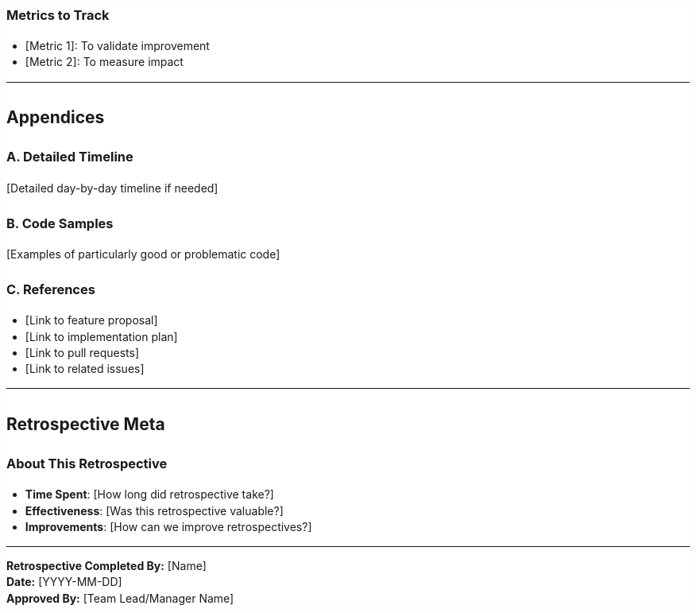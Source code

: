 ### Metrics to Track
- [Metric 1]: To validate improvement
- [Metric 2]: To measure impact

---

## Appendices

### A. Detailed Timeline
[Detailed day-by-day timeline if needed]

### B. Code Samples
[Examples of particularly good or problematic code]

### C. References
- [Link to feature proposal]
- [Link to implementation plan]
- [Link to pull requests]
- [Link to related issues]

---

## Retrospective Meta

### About This Retrospective
- **Time Spent**: [How long did retrospective take?]
- **Effectiveness**: [Was this retrospective valuable?]
- **Improvements**: [How can we improve retrospectives?]

---

**Retrospective Completed By:** [Name]  
**Date:** [YYYY-MM-DD]  
**Approved By:** [Team Lead/Manager Name]

